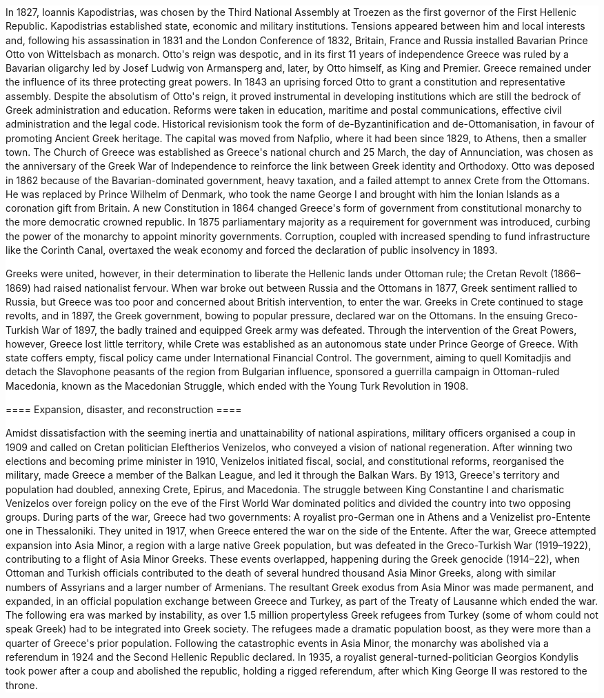 In 1827, Ioannis Kapodistrias, was chosen by the Third National Assembly at Troezen as the first governor of the First Hellenic Republic. Kapodistrias established state, economic and military institutions. Tensions appeared between him and local interests and, following his assassination in 1831 and the London Conference of 1832, Britain, France and Russia installed Bavarian Prince Otto von Wittelsbach as monarch. Otto's reign was despotic, and in its first 11 years of independence Greece was ruled by a Bavarian oligarchy led by Josef Ludwig von Armansperg and, later, by Otto himself, as King and Premier. Greece remained under the influence of its three protecting great powers. In 1843 an uprising forced Otto to grant a constitution and representative assembly.
Despite the absolutism of Otto's reign, it proved instrumental in developing institutions which are still the bedrock of Greek administration and education. Reforms were taken in education, maritime and postal communications, effective civil administration and the legal code. Historical revisionism took the form of de-Byzantinification and de-Ottomanisation, in favour of promoting Ancient Greek heritage. The capital was moved from Nafplio, where it had been since 1829, to Athens, then a smaller town. The Church of Greece was established as Greece's national church and 25 March, the day of Annunciation, was chosen as the anniversary of the Greek War of Independence to reinforce the link between Greek identity and Orthodoxy.
Otto was deposed in 1862 because of the Bavarian-dominated government, heavy taxation, and a failed attempt to annex Crete from the Ottomans. He was replaced by Prince Wilhelm of Denmark, who took the name George I and brought with him the Ionian Islands as a coronation gift from Britain. A new Constitution in 1864 changed Greece's form of government from constitutional monarchy to the more democratic crowned republic. In 1875 parliamentary majority as a requirement for government was introduced, curbing the power of the monarchy to appoint minority governments. Corruption, coupled with increased spending to fund infrastructure like the Corinth Canal, overtaxed the weak economy and forced the declaration of public insolvency in 1893.

Greeks were united, however, in their determination to liberate the Hellenic lands under Ottoman rule; the Cretan Revolt (1866–1869) had raised nationalist fervour. When war broke out between Russia and the Ottomans in 1877, Greek sentiment rallied to Russia, but Greece was too poor and concerned about British intervention, to enter the war. Greeks in Crete continued to stage revolts, and in 1897, the Greek government, bowing to popular pressure, declared war on the Ottomans. In the ensuing Greco-Turkish War of 1897, the badly trained and equipped Greek army was defeated. Through the intervention of the Great Powers, however, Greece lost little territory, while Crete was established as an autonomous state under Prince George of Greece. With state coffers empty, fiscal policy came under International Financial Control. The government, aiming to quell Komitadjis and detach the Slavophone peasants of the region from Bulgarian influence, sponsored a guerrilla campaign in Ottoman-ruled Macedonia, known as the Macedonian Struggle, which ended with the Young Turk Revolution in 1908.


==== Expansion, disaster, and reconstruction ====

Amidst dissatisfaction with the seeming inertia and unattainability of national aspirations, military officers organised a coup in 1909 and called on Cretan politician Eleftherios Venizelos, who conveyed a vision of national regeneration. After winning two elections and becoming prime minister in 1910, Venizelos initiated fiscal, social, and constitutional reforms, reorganised the military, made Greece a member of the Balkan League, and led it through the Balkan Wars. By 1913, Greece's territory and population had doubled, annexing Crete, Epirus, and Macedonia. The struggle between King Constantine I and charismatic Venizelos over foreign policy on the eve of the First World War dominated politics and divided the country into two opposing groups. During parts of the war, Greece had two governments: A royalist pro-German one in Athens and a Venizelist pro-Entente one in Thessaloniki. They united in 1917, when Greece entered the war on the side of the Entente.
After the war, Greece attempted expansion into Asia Minor, a region with a large native Greek population, but was defeated in the Greco-Turkish War (1919–1922), contributing to a flight of Asia Minor Greeks. These events overlapped, happening during the Greek genocide (1914–22), when Ottoman and Turkish officials contributed to the death of several hundred thousand Asia Minor Greeks, along with similar numbers of Assyrians and a larger number of Armenians. The resultant Greek exodus from Asia Minor was made permanent, and expanded, in an official population exchange between Greece and Turkey, as part of the Treaty of Lausanne which ended the war. The following era was marked by instability, as over 1.5 million propertyless Greek refugees from Turkey (some of whom could not speak Greek) had to be integrated into Greek society. The refugees made a dramatic population boost, as they were more than a quarter of Greece's prior population.
Following the catastrophic events in Asia Minor, the monarchy was abolished via a referendum in 1924 and the Second Hellenic Republic declared. In 1935, a royalist general-turned-politician Georgios Kondylis took power after a coup and abolished the republic, holding a rigged referendum, after which King George II was restored to the throne.
